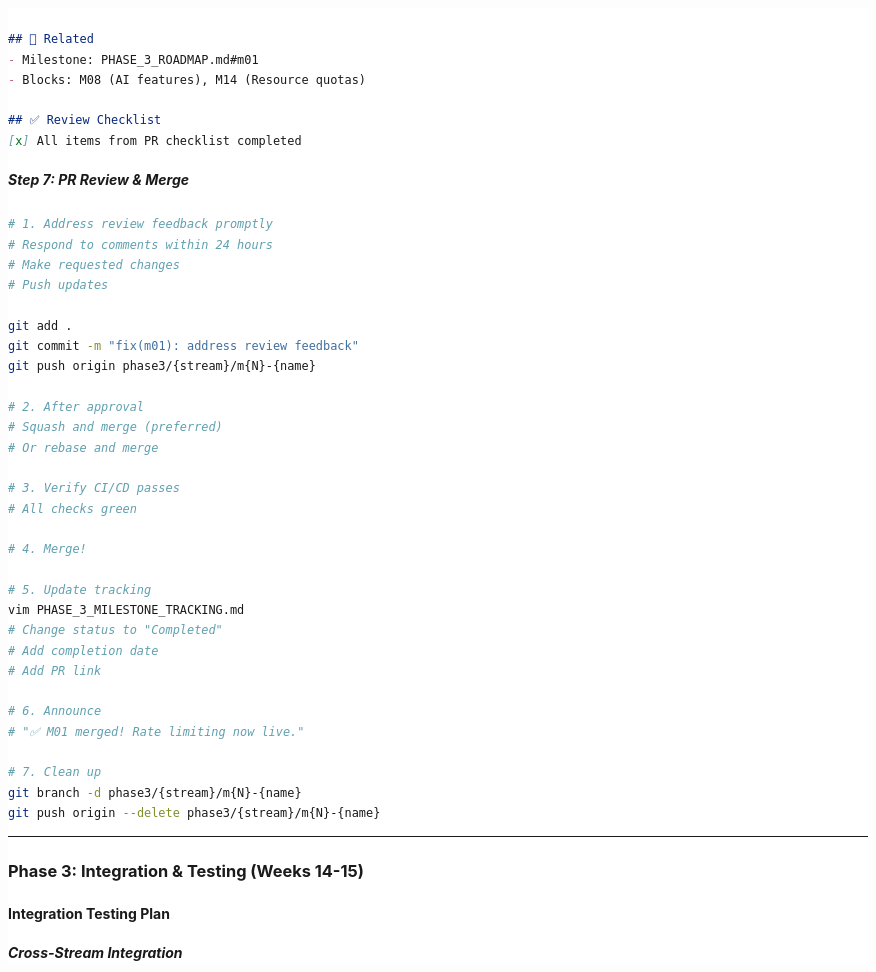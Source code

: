 ```markdown

## 🔗 Related
- Milestone: PHASE_3_ROADMAP.md#m01
- Blocks: M08 (AI features), M14 (Resource quotas)

## ✅ Review Checklist
[x] All items from PR checklist completed
```

##### Step 7: PR Review & Merge

```bash
# 1. Address review feedback promptly
# Respond to comments within 24 hours
# Make requested changes
# Push updates

git add .
git commit -m "fix(m01): address review feedback"
git push origin phase3/{stream}/m{N}-{name}

# 2. After approval
# Squash and merge (preferred)
# Or rebase and merge

# 3. Verify CI/CD passes
# All checks green

# 4. Merge!

# 5. Update tracking
vim PHASE_3_MILESTONE_TRACKING.md
# Change status to "Completed"
# Add completion date
# Add PR link

# 6. Announce
# "✅ M01 merged! Rate limiting now live."

# 7. Clean up
git branch -d phase3/{stream}/m{N}-{name}
git push origin --delete phase3/{stream}/m{N}-{name}
```

---

### Phase 3: Integration & Testing (Weeks 14-15)

#### Integration Testing Plan

##### Cross-Stream Integration

